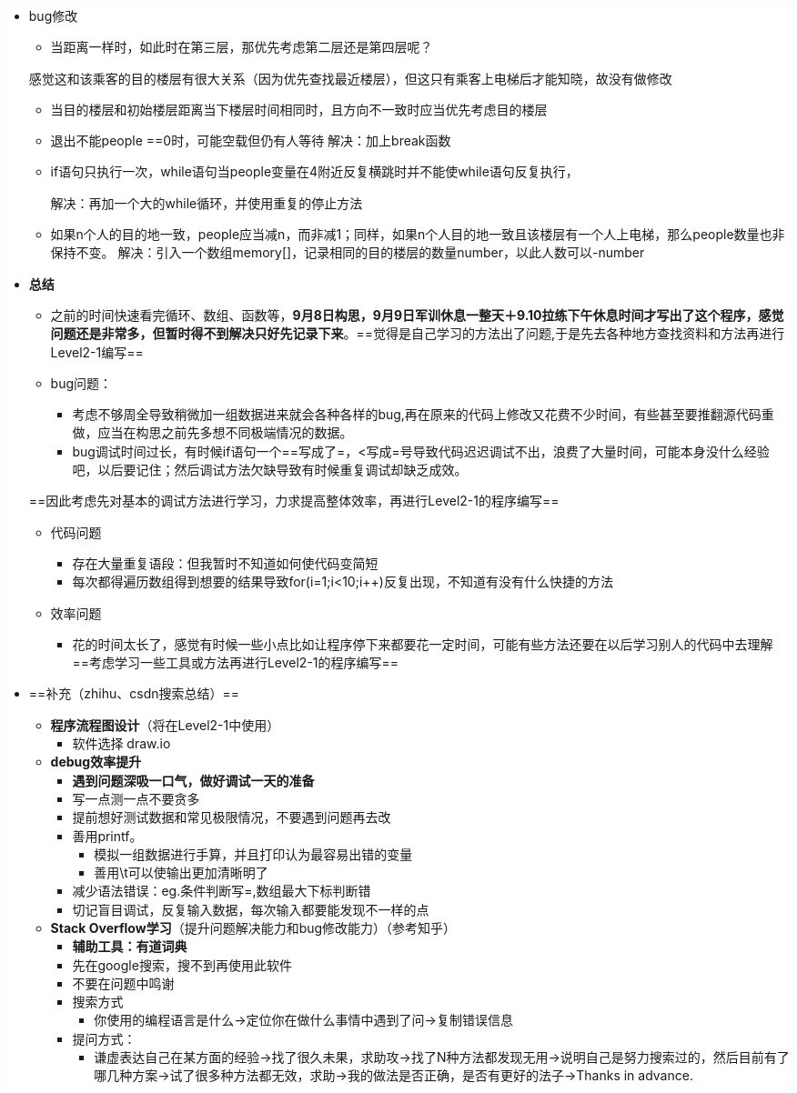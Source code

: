 * bug修改

  * 当距离一样时，如此时在第三层，那优先考虑第二层还是第四层呢？

  感觉这和该乘客的目的楼层有很大关系（因为优先查找最近楼层），但这只有乘客上电梯后才能知晓，故没有做修改

  * 当目的楼层和初始楼层距离当下楼层时间相同时，且方向不一致时应当优先考虑目的楼层

  * 退出不能people ==0时，可能空载但仍有人等待
    解决：加上break函数

  * if语句只执行一次，while语句当people变量在4附近反复横跳时并不能使while语句反复执行，

    解决：再加一个大的while循环，并使用重复的停止方法

  * 如果n个人的目的地一致，people应当减n，而非减1；同样，如果n个人目的地一致且该楼层有一个人上电梯，那么people数量也非保持不变。
    解决：引入一个数组memory[]，记录相同的目的楼层的数量number，以此人数可以-number
  
* **总结**

  * 之前的时间快速看完循环、数组、函数等，**9月8日构思，9月9日军训休息一整天＋9.10拉练下午休息时间才写出了这个程序，感觉问题还是非常多，但暂时得不到解决只好先记录下来**。==觉得是自己学习的方法出了问题,于是先去各种地方查找资料和方法再进行Level2-1编写==

  * bug问题：
    * 考虑不够周全导致稍微加一组数据进来就会各种各样的bug,再在原来的代码上修改又花费不少时间，有些甚至要推翻源代码重做，应当在构思之前先多想不同极端情况的数据。
    * bug调试时间过长，有时候if语句一个==写成了=，<写成=号导致代码迟迟调试不出，浪费了大量时间，可能本身没什么经验吧，以后要记住；然后调试方法欠缺导致有时候重复调试却缺乏成效。

  ​    ==因此考虑先对基本的调试方法进行学习，力求提高整体效率，再进行Level2-1的程序编写==
  
  * 代码问题

    * 存在大量重复语段：但我暂时不知道如何使代码变简短
    * 每次都得遍历数组得到想要的结果导致for(i=1;i<10;i++)反复出现，不知道有没有什么快捷的方法
  * 效率问题
    * 花的时间太长了，感觉有时候一些小点比如让程序停下来都要花一定时间，可能有些方法还要在以后学习别人的代码中去理解
    ==考虑学习一些工具或方法再进行Level2-1的程序编写==
  
* ==补充（zhihu、csdn搜索总结）==

  * **程序流程图设计**（将在Level2-1中使用）
    * 软件选择 draw.io
  * **debug效率提升**
    * **遇到问题深吸一口气，做好调试一天的准备**
    * 写一点测一点不要贪多
    * 提前想好测试数据和常见极限情况，不要遇到问题再去改
    * 善用printf。
      * 模拟一组数据进行手算，并且打印认为最容易出错的变量
      * 善用\t可以使输出更加清晰明了
    * 减少语法错误：eg.条件判断写=,数组最大下标判断错
    * 切记盲目调试，反复输入数据，每次输入都要能发现不一样的点
  * **Stack Overflow学习**（提升问题解决能力和bug修改能力）（参考知乎）
    * **辅助工具：有道词典**
    * 先在google搜索，搜不到再使用此软件
    * 不要在问题中鸣谢
    * 搜索方式
      * 你使用的编程语言是什么→定位你在做什么事情中遇到了问→复制错误信息
    * 提问方式：
      * 谦虚表达自己在某方面的经验→找了很久未果，求助攻→找了N种方法都发现无用→说明自己是努力搜索过的，然后目前有了哪几种方案→试了很多种方法都无效，求助→我的做法是否正确，是否有更好的法子→Thanks in advance.	
